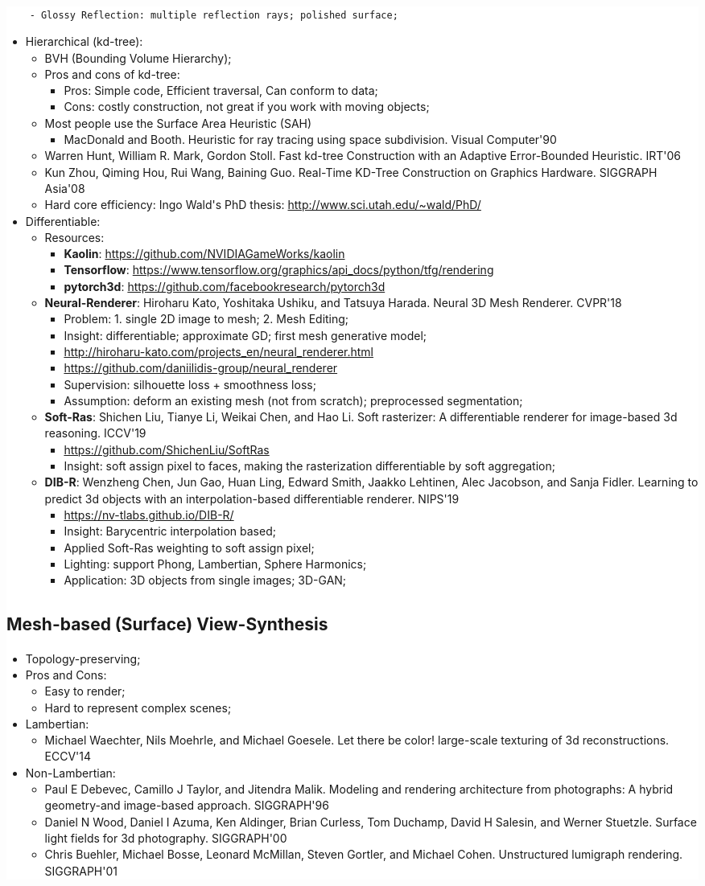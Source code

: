		- Glossy Reflection: multiple reflection rays; polished surface;
- Hierarchical (kd-tree):
	- BVH (Bounding Volume Hierarchy);
	- Pros and cons of kd-tree:
		- Pros: Simple code, Efficient traversal, Can conform to data;
		- Cons: costly construction, not great if you work with moving objects;
	- Most people use the Surface Area Heuristic (SAH)
		- MacDonald and Booth. Heuristic for ray tracing using space subdivision. Visual Computer'90
	- Warren Hunt, William R. Mark, Gordon Stoll. Fast kd-tree Construction with an Adaptive Error-Bounded Heuristic. IRT'06
	- Kun Zhou, Qiming Hou, Rui Wang, Baining Guo. Real-Time KD-Tree Construction on Graphics Hardware. SIGGRAPH Asia'08
	- Hard core efficiency: Ingo Wald's PhD thesis: http://www.sci.utah.edu/~wald/PhD/
- Differentiable:
	- Resources:
		- **Kaolin**: https://github.com/NVIDIAGameWorks/kaolin
		- **Tensorflow**: https://www.tensorflow.org/graphics/api_docs/python/tfg/rendering
		- **pytorch3d**: https://github.com/facebookresearch/pytorch3d
	- **Neural-Renderer**: Hiroharu Kato, Yoshitaka Ushiku, and Tatsuya Harada. Neural 3D Mesh Renderer. CVPR'18
		- Problem: 1. single 2D image to mesh; 2. Mesh Editing;
		- Insight: differentiable; approximate GD; first mesh generative model;
		- http://hiroharu-kato.com/projects_en/neural_renderer.html
		- https://github.com/daniilidis-group/neural_renderer
		- Supervision: silhouette loss + smoothness loss;
		- Assumption: deform an existing mesh (not from scratch); preprocessed segmentation;
	- **Soft-Ras**: Shichen Liu, Tianye Li, Weikai Chen, and Hao Li. Soft rasterizer: A differentiable renderer for image-based 3d reasoning. ICCV'19
		- https://github.com/ShichenLiu/SoftRas
		- Insight: soft assign pixel to faces, making the rasterization differentiable by soft aggregation;
	- **DIB-R**: Wenzheng Chen, Jun Gao, Huan Ling, Edward Smith, Jaakko Lehtinen, Alec Jacobson, and Sanja Fidler. Learning to predict 3d objects with an interpolation-based differentiable renderer. NIPS'19
		- https://nv-tlabs.github.io/DIB-R/
		- Insight: Barycentric interpolation based;
		- Applied Soft-Ras weighting to soft assign pixel;
		- Lighting: support Phong, Lambertian, Sphere Harmonics;
		- Application: 3D objects from single images; 3D-GAN;

## Mesh-based (Surface) View-Synthesis
- Topology-preserving;
- Pros and Cons:
	- Easy to render;
	- Hard to represent complex scenes;
- Lambertian:
	- Michael Waechter, Nils Moehrle, and Michael Goesele. Let there be color! large-scale texturing of 3d reconstructions. ECCV'14
- Non-Lambertian:
	- Paul E Debevec, Camillo J Taylor, and Jitendra Malik. Modeling and rendering architecture from photographs: A hybrid geometry-and image-based approach. SIGGRAPH'96
	- Daniel N Wood, Daniel I Azuma, Ken Aldinger, Brian Curless, Tom Duchamp, David H Salesin, and Werner Stuetzle. Surface light fields for 3d photography. SIGGRAPH'00
	- Chris Buehler, Michael Bosse, Leonard McMillan, Steven Gortler, and Michael Cohen. Unstructured lumigraph rendering. SIGGRAPH'01
